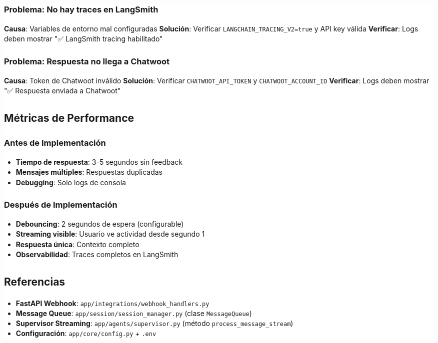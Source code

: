 ### Problema: No hay traces en LangSmith
**Causa**: Variables de entorno mal configuradas
**Solución**: Verificar `LANGCHAIN_TRACING_V2=true` y API key válida
**Verificar**: Logs deben mostrar "✅ LangSmith tracing habilitado"

### Problema: Respuesta no llega a Chatwoot
**Causa**: Token de Chatwoot inválido
**Solución**: Verificar `CHATWOOT_API_TOKEN` y `CHATWOOT_ACCOUNT_ID`
**Verificar**: Logs deben mostrar "✅ Respuesta enviada a Chatwoot"

## Métricas de Performance

### Antes de Implementación
- **Tiempo de respuesta**: 3-5 segundos sin feedback
- **Mensajes múltiples**: Respuestas duplicadas
- **Debugging**: Solo logs de consola

### Después de Implementación
- **Debouncing**: 2 segundos de espera (configurable)
- **Streaming visible**: Usuario ve actividad desde segundo 1
- **Respuesta única**: Contexto completo
- **Observabilidad**: Traces completos en LangSmith

## Referencias

- **FastAPI Webhook**: `app/integrations/webhook_handlers.py`
- **Message Queue**: `app/session/session_manager.py` (clase `MessageQueue`)
- **Supervisor Streaming**: `app/agents/supervisor.py` (método `process_message_stream`)
- **Configuración**: `app/core/config.py` + `.env`
